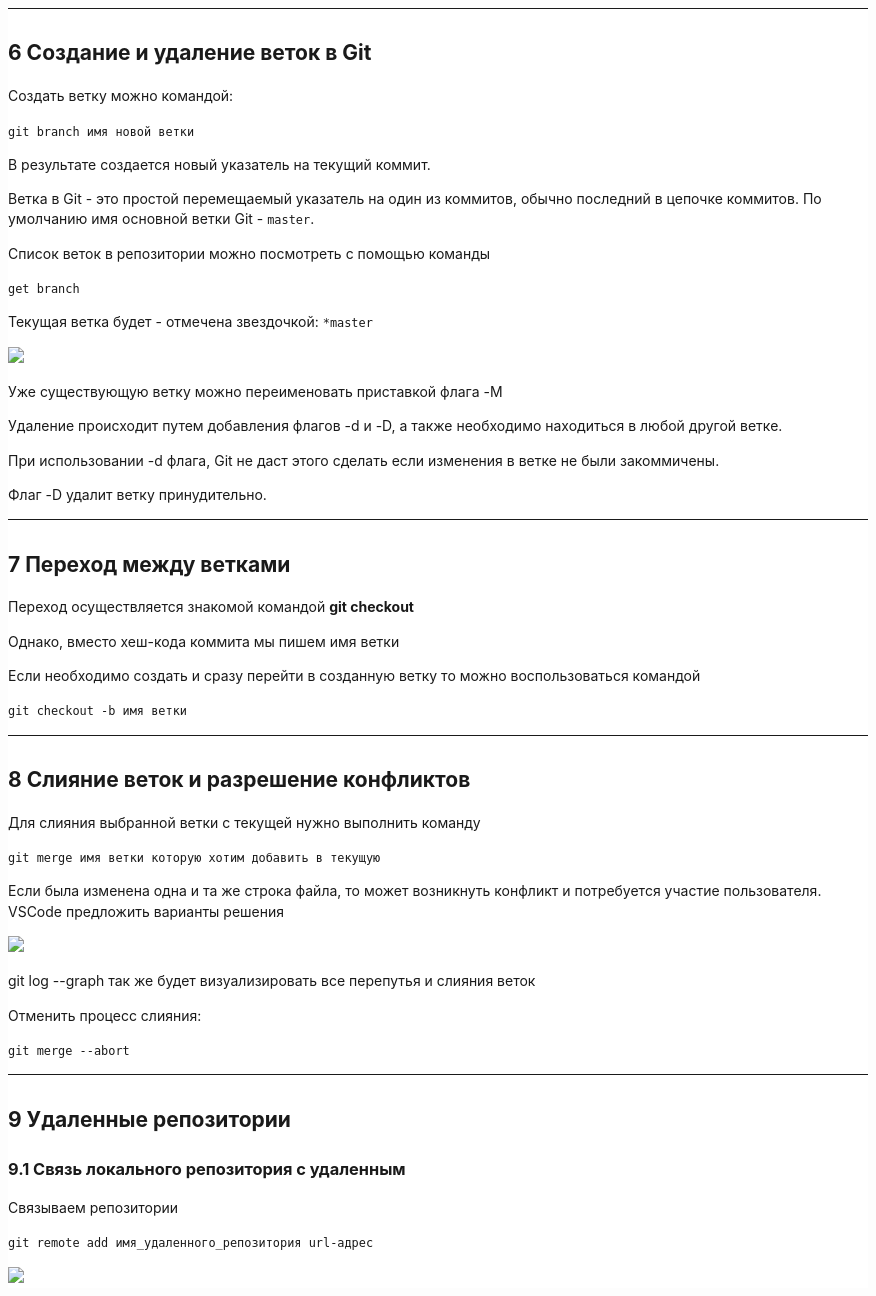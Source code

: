 ___
## 6 Создание и удаление веток в Git
Создать ветку можно командой:
```
git branch имя новой ветки
```
В результате создается новый указатель на текущий коммит.

Ветка в Git - это простой перемещаемый указатель на один из коммитов, обычно последний в цепочке коммитов.
По умолчанию имя основной ветки Git - `master`.

Список веток в репозитории можно посмотреть с помощью команды
```
get branch
```
Текущая ветка будет - отмечена звездочкой: `*master`

![](branch.png)

Уже существующую ветку можно переименовать приставкой флага -M 

Удаление происходит путем добавления флагов -d и -D, а также необходимо находиться в любой другой ветке. 

При использовании -d флага, Git не даст этого сделать если изменения в ветке не были закоммичены.

Флаг -D удалит ветку принудительно.
___
## 7 Переход между ветками
Переход осуществляется знакомой командой **git checkout**

Однако, вместо хеш-кода коммита мы пишем имя ветки

Если необходимо создать и сразу перейти в созданную ветку то можно воспользоваться командой 
```
git checkout -b имя ветки
```
___
## 8 Слияние веток и разрешение конфликтов
Для слияния выбранной ветки с текущей нужно выполнить команду 
```
git merge имя ветки которую хотим добавить в текущую
```

Если была изменена одна и та же строка файла, то может возникнуть конфликт и потребуется участие пользователя. VSCode предложить варианты решения

![](log%20--graph.png)

git log --graph так же будет визуализировать все перепутья и слияния веток

Отменить процесс слияния:
```
git merge --abort
```
___
## 9 Удаленные репозитории
### 9.1 Связь локального репозитория с удаленным
Связываем репозитории
```
git remote add имя_удаленного_репозитория url-адрес
```
![](URL.png)
